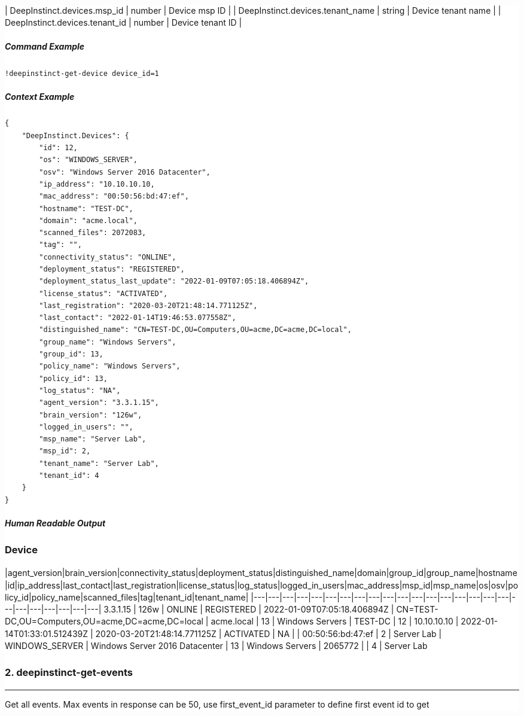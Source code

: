 | DeepInstinct.devices.msp_id | number | Device msp ID | 
| DeepInstinct.devices.tenant_name | string | Device tenant name | 
| DeepInstinct.devices.tenant_id | number | Device tenant ID | 


##### Command Example
```!deepinstinct-get-device device_id=1```

##### Context Example
```
{
    "DeepInstinct.Devices": {
		"id": 12,
		"os": "WINDOWS_SERVER",
		"osv": "Windows Server 2016 Datacenter",
		"ip_address": "10.10.10.10,
		"mac_address": "00:50:56:bd:47:ef",
		"hostname": "TEST-DC",
		"domain": "acme.local",
		"scanned_files": 2072083,
		"tag": "",
		"connectivity_status": "ONLINE",
		"deployment_status": "REGISTERED",
		"deployment_status_last_update": "2022-01-09T07:05:18.406894Z",
		"license_status": "ACTIVATED",
		"last_registration": "2020-03-20T21:48:14.771125Z",
		"last_contact": "2022-01-14T19:46:53.077558Z",
		"distinguished_name": "CN=TEST-DC,OU=Computers,OU=acme,DC=acme,DC=local",
		"group_name": "Windows Servers",
		"group_id": 13,
		"policy_name": "Windows Servers",
		"policy_id": 13,
		"log_status": "NA",
		"agent_version": "3.3.1.15",
		"brain_version": "126w",
		"logged_in_users": "",
		"msp_name": "Server Lab",
		"msp_id": 2,
		"tenant_name": "Server Lab",
		"tenant_id": 4
    }
}
```

##### Human Readable Output
### Device
|agent_version|brain_version|connectivity_status|deployment_status|distinguished_name|domain|group_id|group_name|hostname|id|ip_address|last_contact|last_registration|license_status|log_status|logged_in_users|mac_address|msp_id|msp_name|os|osv|policy_id|policy_name|scanned_files|tag|tenant_id|tenant_name|
|---|---|---|---|---|---|---|---|---|---|---|---|---|---|---|---|---|---|---|---|---|---|---|---|---|
3.3.1.15 | 126w | ONLINE | REGISTERED | 2022-01-09T07:05:18.406894Z | CN=TEST-DC,OU=Computers,OU=acme,DC=acme,DC=local | acme.local | 13 | Windows Servers | TEST-DC | 12 | 10.10.10.10 | 2022-01-14T01:33:01.512439Z | 2020-03-20T21:48:14.771125Z | ACTIVATED | NA |  | 00:50:56:bd:47:ef | 2 | Server Lab | WINDOWS_SERVER | Windows Server 2016 Datacenter | 13 | Windows Servers | 2065772 |  | 4 | Server Lab


### 2. deepinstinct-get-events
---
Get all events. Max events in response can be 50, use first_event_id parameter to define first event id to get
```